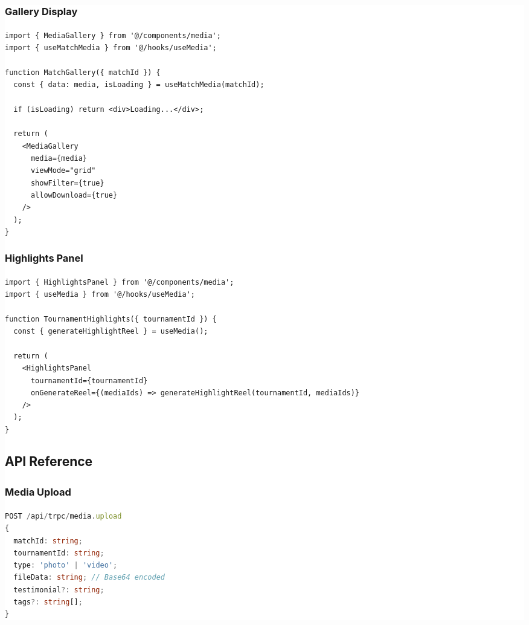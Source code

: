 ### Gallery Display
```tsx
import { MediaGallery } from '@/components/media';
import { useMatchMedia } from '@/hooks/useMedia';

function MatchGallery({ matchId }) {
  const { data: media, isLoading } = useMatchMedia(matchId);
  
  if (isLoading) return <div>Loading...</div>;
  
  return (
    <MediaGallery
      media={media}
      viewMode="grid"
      showFilter={true}
      allowDownload={true}
    />
  );
}
```

### Highlights Panel
```tsx
import { HighlightsPanel } from '@/components/media';
import { useMedia } from '@/hooks/useMedia';

function TournamentHighlights({ tournamentId }) {
  const { generateHighlightReel } = useMedia();
  
  return (
    <HighlightsPanel
      tournamentId={tournamentId}
      onGenerateReel={(mediaIds) => generateHighlightReel(tournamentId, mediaIds)}
    />
  );
}
```

## API Reference

### Media Upload
```typescript
POST /api/trpc/media.upload
{
  matchId: string;
  tournamentId: string;
  type: 'photo' | 'video';
  fileData: string; // Base64 encoded
  testimonial?: string;
  tags?: string[];
}
```
